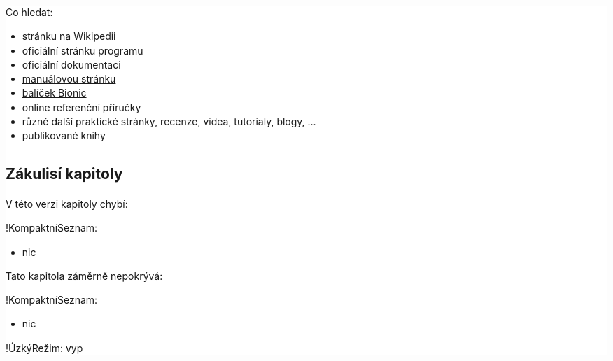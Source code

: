 Co hledat:

* [stránku na Wikipedii](https://cs.wikipedia.org/wiki/Hlavn%C3%AD_strana)
* oficiální stránku programu
* oficiální dokumentaci
* [manuálovou stránku](http://manpages.ubuntu.com/)
* [balíček Bionic](https://packages.ubuntu.com/)
* online referenční příručky
* různé další praktické stránky, recenze, videa, tutorialy, blogy, ...
* publikované knihy

## Zákulisí kapitoly


V této verzi kapitoly chybí:

!KompaktníSeznam:
* nic

Tato kapitola záměrně nepokrývá:

!KompaktníSeznam:
* nic

!ÚzkýRežim: vyp








